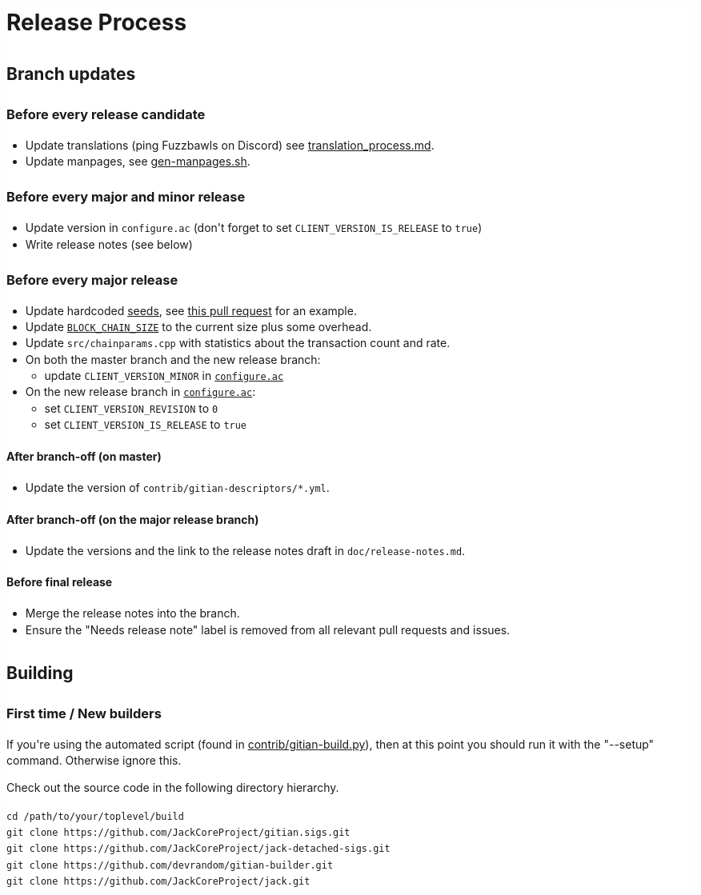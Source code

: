 Release Process
====================

## Branch updates

### Before every release candidate

* Update translations (ping Fuzzbawls on Discord) see [translation_process.md](https://github.com/JACK-Project/JACK/blob/master/doc/translation_process.md#synchronising-translations).
* Update manpages, see [gen-manpages.sh](https://github.com/JackCoreProject/jack/blob/master/contrib/devtools/README.md#gen-manpagessh).

### Before every major and minor release

* Update version in `configure.ac` (don't forget to set `CLIENT_VERSION_IS_RELEASE` to `true`)
* Write release notes (see below)

### Before every major release

* Update hardcoded [seeds](/contrib/seeds/README.md), see [this pull request](https://github.com/bitcoin/bitcoin/pull/7415) for an example.
* Update [`BLOCK_CHAIN_SIZE`](/src/qt/intro.cpp) to the current size plus some overhead.
* Update `src/chainparams.cpp` with statistics about the transaction count and rate.
* On both the master branch and the new release branch:
  - update `CLIENT_VERSION_MINOR` in [`configure.ac`](../configure.ac)
* On the new release branch in [`configure.ac`](../configure.ac):
  - set `CLIENT_VERSION_REVISION` to `0`
  - set `CLIENT_VERSION_IS_RELEASE` to `true`


#### After branch-off (on master)

- Update the version of `contrib/gitian-descriptors/*.yml`.

#### After branch-off (on the major release branch)

- Update the versions and the link to the release notes draft in `doc/release-notes.md`.

#### Before final release

- Merge the release notes into the branch.
- Ensure the "Needs release note" label is removed from all relevant pull requests and issues.


## Building

### First time / New builders

If you're using the automated script (found in [contrib/gitian-build.py](/contrib/gitian-build.py)), then at this point you should run it with the "--setup" command. Otherwise ignore this.

Check out the source code in the following directory hierarchy.

    cd /path/to/your/toplevel/build
    git clone https://github.com/JackCoreProject/gitian.sigs.git
    git clone https://github.com/JackCoreProject/jack-detached-sigs.git
    git clone https://github.com/devrandom/gitian-builder.git
    git clone https://github.com/JackCoreProject/jack.git
